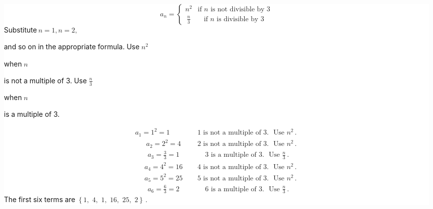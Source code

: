 <div data-type="equation" class="unnumbered" data-label="">
<math xmlns="http://www.w3.org/1998/Math/MathML" display="block"> <mrow> <msub> <mi>a</mi> <mi>n</mi> </msub> <mo>=</mo><mrow><mo>{</mo> <mrow> <mtable columnalign="left"> <mtr columnalign="left"> <mtd columnalign="left"> <mrow> <msup> <mi>n</mi> <mn>2</mn> </msup> </mrow> </mtd> <mtd columnalign="left"> <mrow> <mtext>if </mtext><mi>n</mi><mtext> is not divisible by 3</mtext> </mrow> </mtd> </mtr> <mtr columnalign="left"> <mtd columnalign="left"> <mrow> <mfrac> <mi>n</mi> <mn>3</mn> </mfrac> </mrow> </mtd> <mtd columnalign="left"> <mrow> <mtext>if </mtext><mi>n</mi><mtext> is divisible by 3</mtext> </mrow> </mtd> </mtr> </mtable> </mrow> </mrow> </mrow> </math>
</div>
</div>
<div data-type="solution" markdown="1">
Substitute<math xmlns="http://www.w3.org/1998/Math/MathML"> <mrow> <mtext> </mtext><mi>n</mi><mo>=</mo><mn>1</mn><mo>,</mo><mi>n</mi><mo>=</mo><mn>2</mn><mo>,</mo><mtext> </mtext> </mrow> </math>

and so on in the appropriate formula. Use <math xmlns="http://www.w3.org/1998/Math/MathML"> <mrow> <msup> <mi>n</mi> <mn>2</mn> </msup> </mrow> </math>

 when <math xmlns="http://www.w3.org/1998/Math/MathML"> <mi>n</mi> </math>

 is not a multiple of 3. Use <math xmlns="http://www.w3.org/1998/Math/MathML"> <mrow> <mfrac> <mi>n</mi> <mn>3</mn> </mfrac> </mrow> </math>

 when <math xmlns="http://www.w3.org/1998/Math/MathML"> <mi>n</mi> </math>

 is a multiple of 3.

<div data-type="equation" class="unnumbered" data-label="">
<math xmlns="http://www.w3.org/1998/Math/MathML" display="block"> <mrow> <mtable columnalign="left"> <mtr columnalign="left"> <mtd columnalign="left"> <mrow> <msub> <mi>a</mi> <mn>1</mn> </msub> <mo>=</mo><msup> <mn>1</mn> <mn>2</mn> </msup> <mo>=</mo><mn>1</mn><mtable> <mtr> <mtd> <mrow /> </mtd> <mtd> <mrow /> </mtd> <mtd> <mrow /> </mtd> <mtd> <mrow /> </mtd> </mtr> </mtable> </mrow> </mtd> <mtd columnalign="left"> <mrow> <mtext>1 is not a multiple of 3</mtext><mtext>.  Use </mtext><msup> <mi>n</mi> <mn>2</mn> </msup> <mo>.</mo> </mrow> </mtd> </mtr> <mtr columnalign="left"> <mtd columnalign="left"> <mrow> <msub> <mi>a</mi> <mn>2</mn> </msub> <mo>=</mo><msup> <mn>2</mn> <mn>2</mn> </msup> <mo>=</mo><mn>4</mn> </mrow> </mtd> <mtd columnalign="left"> <mrow> <mtext>2 is not a multiple of 3</mtext><mtext>.  Use </mtext><msup> <mi>n</mi> <mn>2</mn> </msup> <mo>.</mo> </mrow> </mtd> </mtr> <mtr columnalign="left"> <mtd columnalign="left"> <mrow> <msub> <mi>a</mi> <mn>3</mn> </msub> <mo>=</mo><mfrac> <mn>3</mn> <mn>3</mn> </mfrac> <mo>=</mo><mn>1</mn> </mrow> </mtd> <mtd columnalign="left"> <mrow> <mtext>3 is a multiple of 3</mtext><mtext>.  Use </mtext><mfrac> <mi>n</mi> <mn>3</mn> </mfrac> <mo>.</mo> </mrow> </mtd> </mtr> <mtr columnalign="left"> <mtd columnalign="left"> <mrow> <msub> <mi>a</mi> <mn>4</mn> </msub> <mo>=</mo><msup> <mn>4</mn> <mn>2</mn> </msup> <mo>=</mo><mn>16</mn> </mrow> </mtd> <mtd columnalign="left"> <mrow> <mtext>4 is not a multiple of 3</mtext><mtext>.  Use </mtext><msup> <mi>n</mi> <mn>2</mn> </msup> <mo>.</mo> </mrow> </mtd> </mtr> <mtr columnalign="left"> <mtd columnalign="left"> <mrow> <msub> <mi>a</mi> <mn>5</mn> </msub> <mo>=</mo><msup> <mn>5</mn> <mn>2</mn> </msup> <mo>=</mo><mn>25</mn> </mrow> </mtd> <mtd columnalign="left"> <mrow> <mtext>5 is not a multiple of 3</mtext><mtext>.  Use </mtext><msup> <mi>n</mi> <mn>2</mn> </msup> <mo>.</mo> </mrow> </mtd> </mtr> <mtr columnalign="left"> <mtd columnalign="left"> <mrow> <msub> <mi>a</mi> <mn>6</mn> </msub> <mo>=</mo><mfrac> <mn>6</mn> <mn>3</mn> </mfrac> <mo>=</mo><mn>2</mn> </mrow> </mtd> <mtd columnalign="left"> <mrow> <mtext>6 is a multiple of 3</mtext><mtext>.  Use </mtext><mfrac> <mi>n</mi> <mn>3</mn> </mfrac> <mo>.</mo> </mrow> </mtd> </mtr> </mtable> </mrow> </math>
</div>
The first six terms are <math xmlns="http://www.w3.org/1998/Math/MathML"> <mrow> <mrow><mo>{</mo> <mrow> <mn>1</mn><mo>,</mo><mtext> </mtext><mn>4</mn><mo>,</mo><mtext> </mtext><mn>1</mn><mo>,</mo><mtext> </mtext><mn>16</mn><mo>,</mo><mtext> </mtext><mn>25</mn><mo>,</mo><mtext> </mtext><mn>2</mn> </mrow> <mo>}</mo></mrow><mo>.</mo> </mrow> </math>
